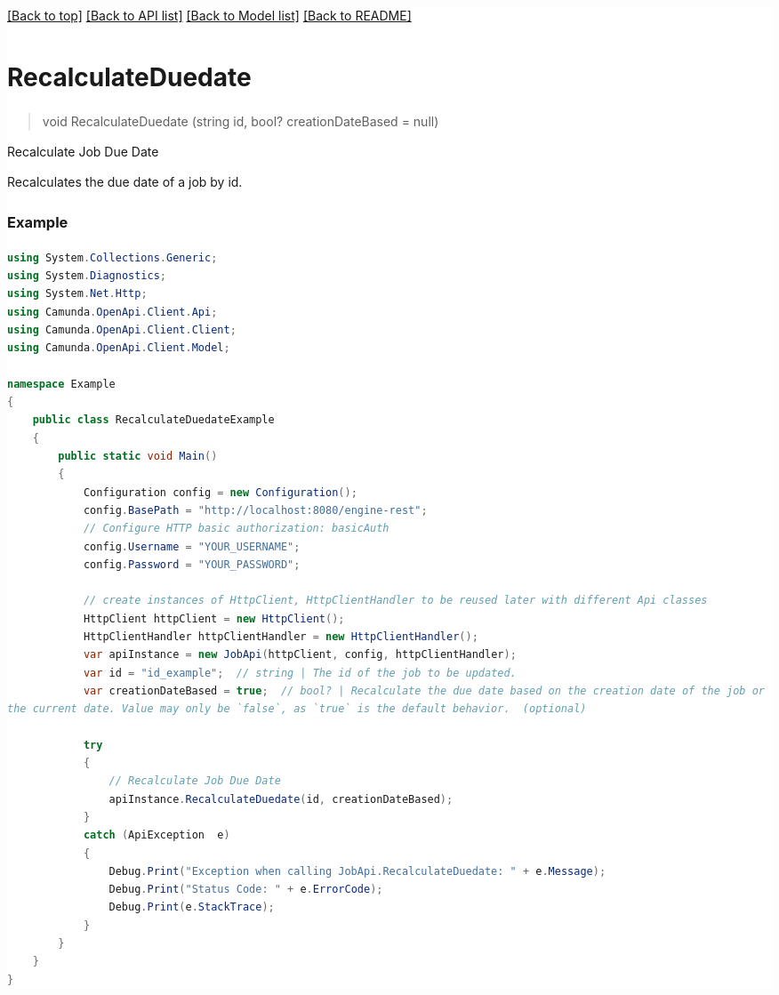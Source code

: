 [[Back to top]](#) [[Back to API list]](../README.md#documentation-for-api-endpoints) [[Back to Model list]](../README.md#documentation-for-models) [[Back to README]](../README.md)

<a id="recalculateduedate"></a>
# **RecalculateDuedate**
> void RecalculateDuedate (string id, bool? creationDateBased = null)

Recalculate Job Due Date

Recalculates the due date of a job by id.

### Example
```csharp
using System.Collections.Generic;
using System.Diagnostics;
using System.Net.Http;
using Camunda.OpenApi.Client.Api;
using Camunda.OpenApi.Client.Client;
using Camunda.OpenApi.Client.Model;

namespace Example
{
    public class RecalculateDuedateExample
    {
        public static void Main()
        {
            Configuration config = new Configuration();
            config.BasePath = "http://localhost:8080/engine-rest";
            // Configure HTTP basic authorization: basicAuth
            config.Username = "YOUR_USERNAME";
            config.Password = "YOUR_PASSWORD";

            // create instances of HttpClient, HttpClientHandler to be reused later with different Api classes
            HttpClient httpClient = new HttpClient();
            HttpClientHandler httpClientHandler = new HttpClientHandler();
            var apiInstance = new JobApi(httpClient, config, httpClientHandler);
            var id = "id_example";  // string | The id of the job to be updated.
            var creationDateBased = true;  // bool? | Recalculate the due date based on the creation date of the job or the current date. Value may only be `false`, as `true` is the default behavior.  (optional) 

            try
            {
                // Recalculate Job Due Date
                apiInstance.RecalculateDuedate(id, creationDateBased);
            }
            catch (ApiException  e)
            {
                Debug.Print("Exception when calling JobApi.RecalculateDuedate: " + e.Message);
                Debug.Print("Status Code: " + e.ErrorCode);
                Debug.Print(e.StackTrace);
            }
        }
    }
}
```
